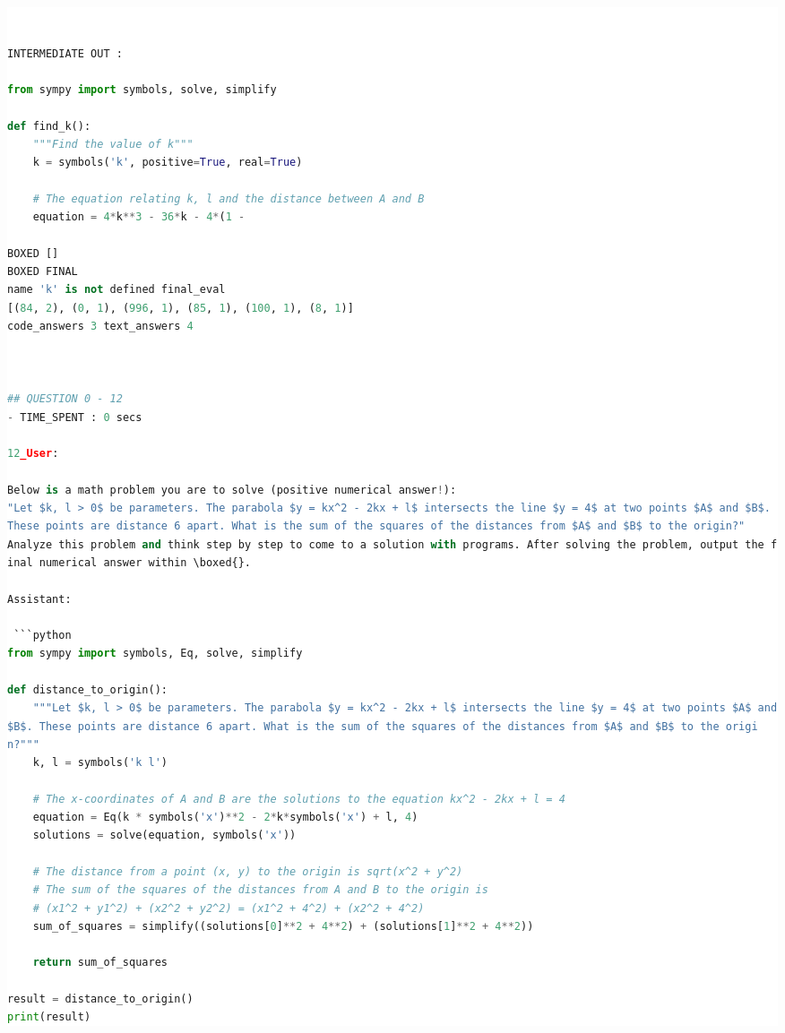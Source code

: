 ```python


INTERMEDIATE OUT :

from sympy import symbols, solve, simplify

def find_k():
    """Find the value of k"""
    k = symbols('k', positive=True, real=True)

    # The equation relating k, l and the distance between A and B
    equation = 4*k**3 - 36*k - 4*(1 - 

BOXED []
BOXED FINAL 
name 'k' is not defined final_eval
[(84, 2), (0, 1), (996, 1), (85, 1), (100, 1), (8, 1)]
code_answers 3 text_answers 4



## QUESTION 0 - 12 
- TIME_SPENT : 0 secs

12_User:

Below is a math problem you are to solve (positive numerical answer!):
"Let $k, l > 0$ be parameters. The parabola $y = kx^2 - 2kx + l$ intersects the line $y = 4$ at two points $A$ and $B$. These points are distance 6 apart. What is the sum of the squares of the distances from $A$ and $B$ to the origin?"
Analyze this problem and think step by step to come to a solution with programs. After solving the problem, output the final numerical answer within \boxed{}.

Assistant:

 ```python
from sympy import symbols, Eq, solve, simplify

def distance_to_origin():
    """Let $k, l > 0$ be parameters. The parabola $y = kx^2 - 2kx + l$ intersects the line $y = 4$ at two points $A$ and $B$. These points are distance 6 apart. What is the sum of the squares of the distances from $A$ and $B$ to the origin?"""
    k, l = symbols('k l')

    # The x-coordinates of A and B are the solutions to the equation kx^2 - 2kx + l = 4
    equation = Eq(k * symbols('x')**2 - 2*k*symbols('x') + l, 4)
    solutions = solve(equation, symbols('x'))

    # The distance from a point (x, y) to the origin is sqrt(x^2 + y^2)
    # The sum of the squares of the distances from A and B to the origin is
    # (x1^2 + y1^2) + (x2^2 + y2^2) = (x1^2 + 4^2) + (x2^2 + 4^2)
    sum_of_squares = simplify((solutions[0]**2 + 4**2) + (solutions[1]**2 + 4**2))

    return sum_of_squares

result = distance_to_origin()
print(result)
```
